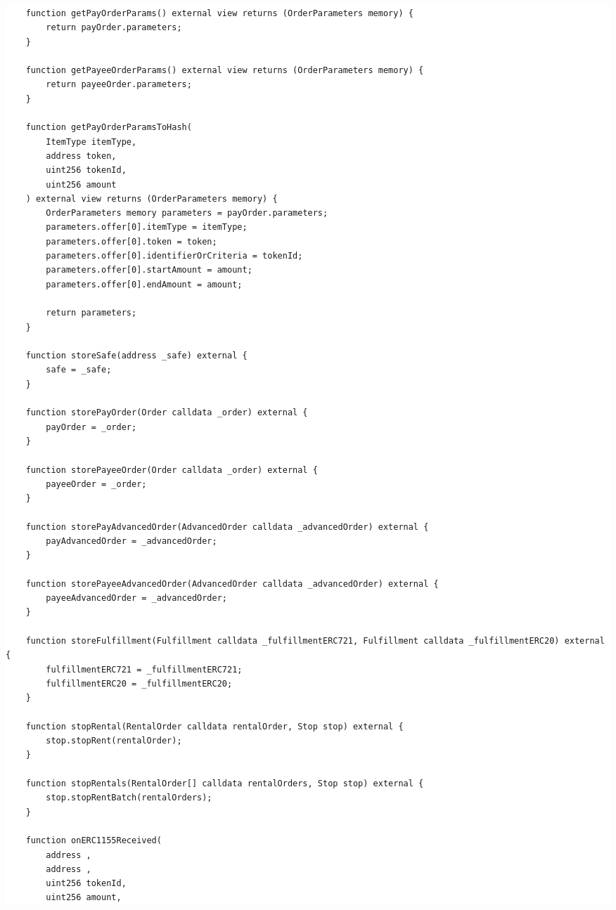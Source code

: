 ```solidity
    function getPayOrderParams() external view returns (OrderParameters memory) {
        return payOrder.parameters;
    }

    function getPayeeOrderParams() external view returns (OrderParameters memory) {
        return payeeOrder.parameters;
    }

    function getPayOrderParamsToHash(
        ItemType itemType, 
        address token, 
        uint256 tokenId, 
        uint256 amount
    ) external view returns (OrderParameters memory) {
        OrderParameters memory parameters = payOrder.parameters;
        parameters.offer[0].itemType = itemType;
        parameters.offer[0].token = token;
        parameters.offer[0].identifierOrCriteria = tokenId;
        parameters.offer[0].startAmount = amount;
        parameters.offer[0].endAmount = amount;

        return parameters;
    }

    function storeSafe(address _safe) external {
        safe = _safe;
    }

    function storePayOrder(Order calldata _order) external {
        payOrder = _order;
    }

    function storePayeeOrder(Order calldata _order) external {
        payeeOrder = _order;
    }

    function storePayAdvancedOrder(AdvancedOrder calldata _advancedOrder) external {
        payAdvancedOrder = _advancedOrder;
    }

    function storePayeeAdvancedOrder(AdvancedOrder calldata _advancedOrder) external {
        payeeAdvancedOrder = _advancedOrder;
    }

    function storeFulfillment(Fulfillment calldata _fulfillmentERC721, Fulfillment calldata _fulfillmentERC20) external {
        fulfillmentERC721 = _fulfillmentERC721;
        fulfillmentERC20 = _fulfillmentERC20;
    }

    function stopRental(RentalOrder calldata rentalOrder, Stop stop) external {
        stop.stopRent(rentalOrder);
    }

    function stopRentals(RentalOrder[] calldata rentalOrders, Stop stop) external {
        stop.stopRentBatch(rentalOrders);
    }

    function onERC1155Received(
        address ,
        address ,
        uint256 tokenId,
        uint256 amount,
```